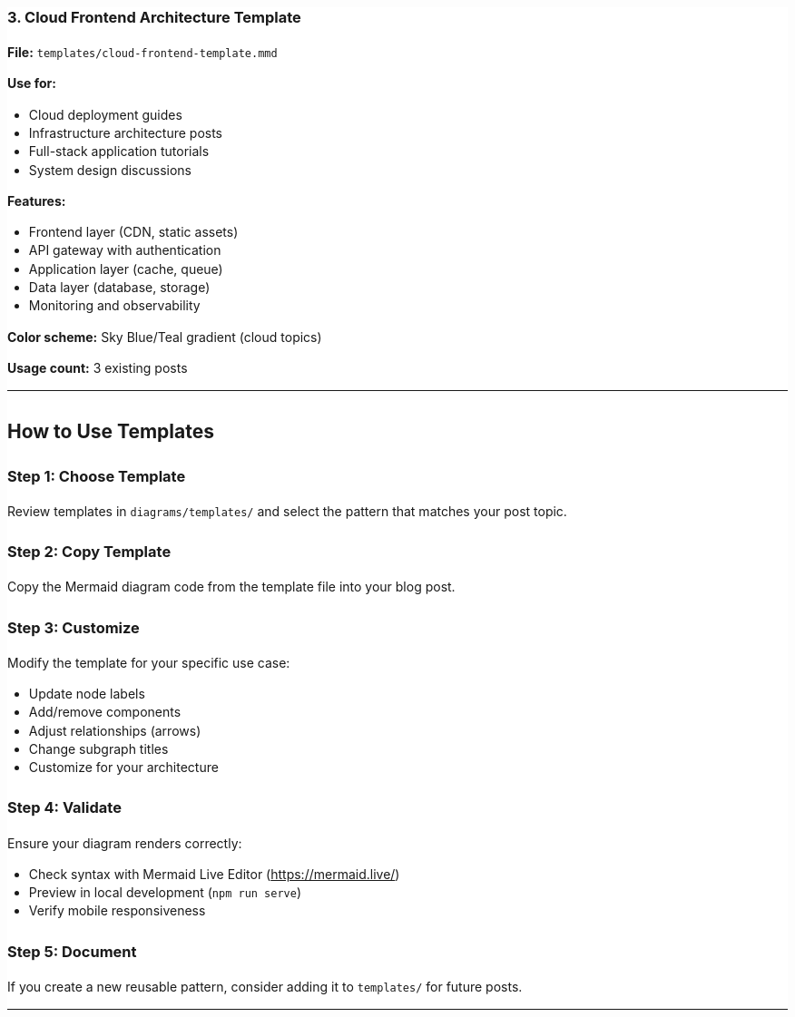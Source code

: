 
### 3. Cloud Frontend Architecture Template

**File:** `templates/cloud-frontend-template.mmd`

**Use for:**
- Cloud deployment guides
- Infrastructure architecture posts
- Full-stack application tutorials
- System design discussions

**Features:**
- Frontend layer (CDN, static assets)
- API gateway with authentication
- Application layer (cache, queue)
- Data layer (database, storage)
- Monitoring and observability

**Color scheme:** Sky Blue/Teal gradient (cloud topics)

**Usage count:** 3 existing posts

---

## How to Use Templates

### Step 1: Choose Template

Review templates in `diagrams/templates/` and select the pattern that matches your post topic.

### Step 2: Copy Template

Copy the Mermaid diagram code from the template file into your blog post.

### Step 3: Customize

Modify the template for your specific use case:
- Update node labels
- Add/remove components
- Adjust relationships (arrows)
- Change subgraph titles
- Customize for your architecture

### Step 4: Validate

Ensure your diagram renders correctly:
- Check syntax with Mermaid Live Editor (https://mermaid.live/)
- Preview in local development (`npm run serve`)
- Verify mobile responsiveness

### Step 5: Document

If you create a new reusable pattern, consider adding it to `templates/` for future posts.

---